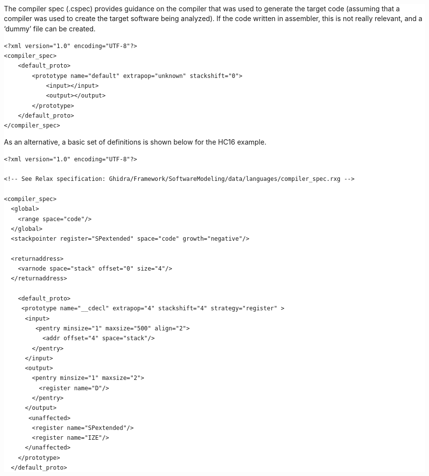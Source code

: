 The compiler spec (.cspec) provides guidance on the compiler that was used to generate the target code (assuming that a compiler was used to create the target software being analyzed). If the code written in assembler, this is not really relevant, and a ‘dummy’ file can be created.

```
<?xml version="1.0" encoding="UTF-8"?>
<compiler_spec>
    <default_proto>
        <prototype name="default" extrapop="unknown" stackshift="0">
            <input></input>
            <output></output>
        </prototype>
    </default_proto>
</compiler_spec>
```

As an alternative, a basic set of definitions is shown below for the HC16 example.

```
<?xml version="1.0" encoding="UTF-8"?>

<!-- See Relax specification: Ghidra/Framework/SoftwareModeling/data/languages/compiler_spec.rxg -->

<compiler_spec>
  <global>
    <range space="code"/>
  </global>
  <stackpointer register="SPextended" space="code" growth="negative"/>

  <returnaddress>
    <varnode space="stack" offset="0" size="4"/>
  </returnaddress>

    <default_proto>
     <prototype name="__cdecl" extrapop="4" stackshift="4" strategy="register" >
      <input>
         <pentry minsize="1" maxsize="500" align="2">
    	   <addr offset="4" space="stack"/>
        </pentry>
      </input>
      <output>
        <pentry minsize="1" maxsize="2">
          <register name="D"/>
        </pentry>
      </output>
       <unaffected>
        <register name="SPextended"/>
        <register name="IZE"/>
      </unaffected>
    </prototype>
  </default_proto>
```
